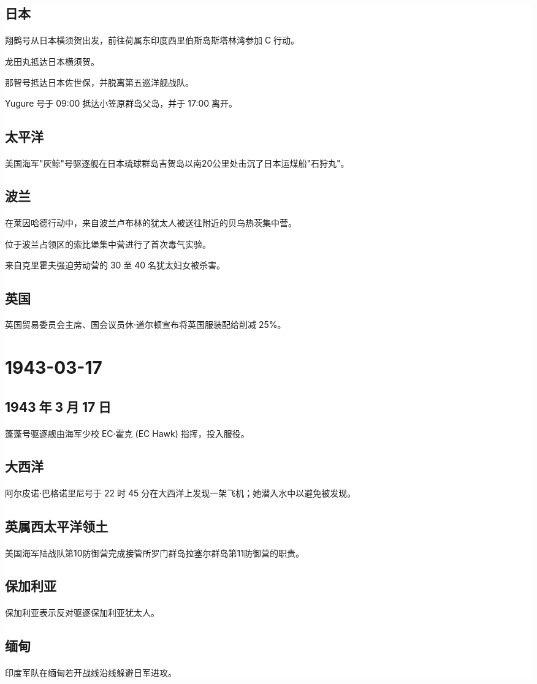 ## 日本

翔鹤号从日本横须贺出发，前往荷属东印度西里伯斯岛斯塔林湾参加 C 行动。

龙田丸抵达日本横须贺。

那智号抵达日本佐世保，并脱离第五巡洋舰战队。

Yugure 号于 09:00 抵达小笠原群岛父岛，并于 17:00 离开。

## 太平洋

美国海军"灰鲸"号驱逐舰在日本琉球群岛吉贺岛以南20公里处击沉了日本运煤船"石狩丸"。

## 波兰

在莱因哈德行动中，来自波兰卢布林的犹太人被送往附近的贝乌热茨集中营。

位于波兰占领区的索比堡集中营进行了首次毒气实验。

来自克里霍夫强迫劳动营的 30 至 40 名犹太妇女被杀害。

## 英国

英国贸易委员会主席、国会议员休·道尔顿宣布将英国服装配给削减 25%。



# 1943-03-17

## 1943 年 3 月 17 日

蓬蓬号驱逐舰由海军少校 EC·霍克 (EC Hawk) 指挥，投入服役。

## 大西洋

阿尔皮诺·巴格诺里尼号于 22 时 45
分在大西洋上发现一架飞机；她潜入水中以避免被发现。

## 英属西太平洋领土

美国海军陆战队第10防御营完成接管所罗门群岛拉塞尔群岛第11防御营的职责。

## 保加利亚

保加利亚表示反对驱逐保加利亚犹太人。

## 缅甸

印度军队在缅甸若开战线沿线躲避日军进攻。
